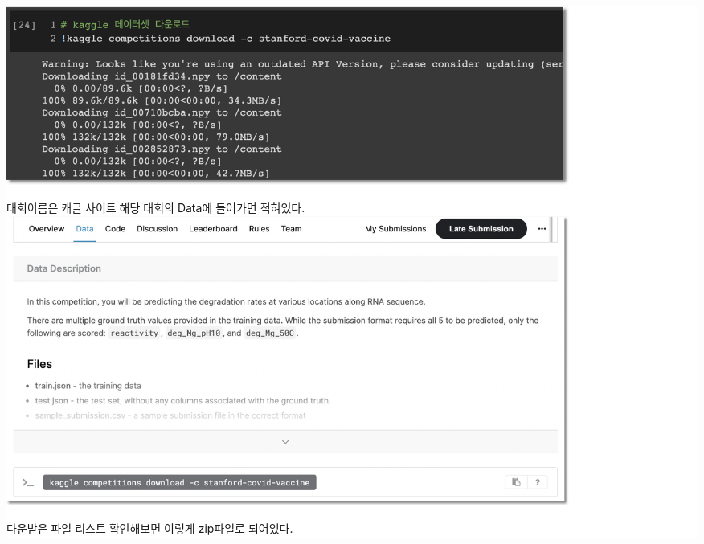 <img src="/assets/img/post-img/kaggle-colab/kaggle-colab5.png" width="700px">

대회이름은 캐글 사이트 해당 대회의 Data에 들어가면 적혀있다.
<img src="/assets/img/post-img/kaggle-colab/kaggle-colab6.png" width="700px">

다운받은 파일 리스트 확인해보면 이렇게 zip파일로 되어있다.